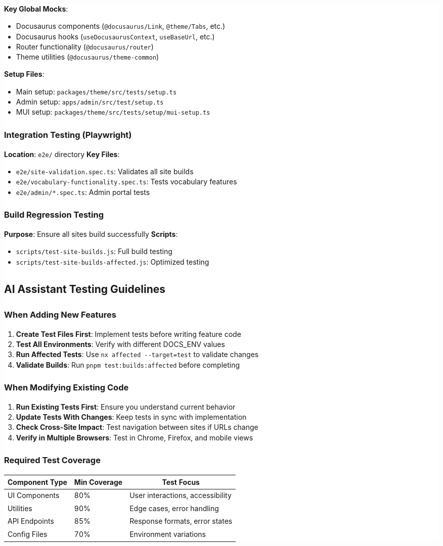 **Key Global Mocks**:
- Docusaurus components (`@docusaurus/Link`, `@theme/Tabs`, etc.)
- Docusaurus hooks (`useDocusaurusContext`, `useBaseUrl`, etc.)
- Router functionality (`@docusaurus/router`)
- Theme utilities (`@docusaurus/theme-common`)

**Setup Files**:
- Main setup: `packages/theme/src/tests/setup.ts`
- Admin setup: `apps/admin/src/test/setup.ts`
- MUI setup: `packages/theme/src/tests/setup/mui-setup.ts`

### Integration Testing (Playwright)

**Location**: `e2e/` directory
**Key Files**:
- `e2e/site-validation.spec.ts`: Validates all site builds
- `e2e/vocabulary-functionality.spec.ts`: Tests vocabulary features
- `e2e/admin/*.spec.ts`: Admin portal tests

### Build Regression Testing

**Purpose**: Ensure all sites build successfully
**Scripts**: 
- `scripts/test-site-builds.js`: Full build testing
- `scripts/test-site-builds-affected.js`: Optimized testing

## AI Assistant Testing Guidelines

### When Adding New Features

1. **Create Test Files First**: Implement tests before writing feature code
2. **Test All Environments**: Verify with different DOCS_ENV values
3. **Run Affected Tests**: Use `nx affected --target=test` to validate changes
4. **Validate Builds**: Run `pnpm test:builds:affected` before completing

### When Modifying Existing Code

1. **Run Existing Tests First**: Ensure you understand current behavior
2. **Update Tests With Changes**: Keep tests in sync with implementation
3. **Check Cross-Site Impact**: Test navigation between sites if URLs change
4. **Verify in Multiple Browsers**: Test in Chrome, Firefox, and mobile views

### Required Test Coverage

| Component Type | Min Coverage | Test Focus |
|----------------|-------------|------------|
| UI Components  | 80% | User interactions, accessibility |
| Utilities      | 90% | Edge cases, error handling |
| API Endpoints  | 85% | Response formats, error states |
| Config Files   | 70% | Environment variations |
